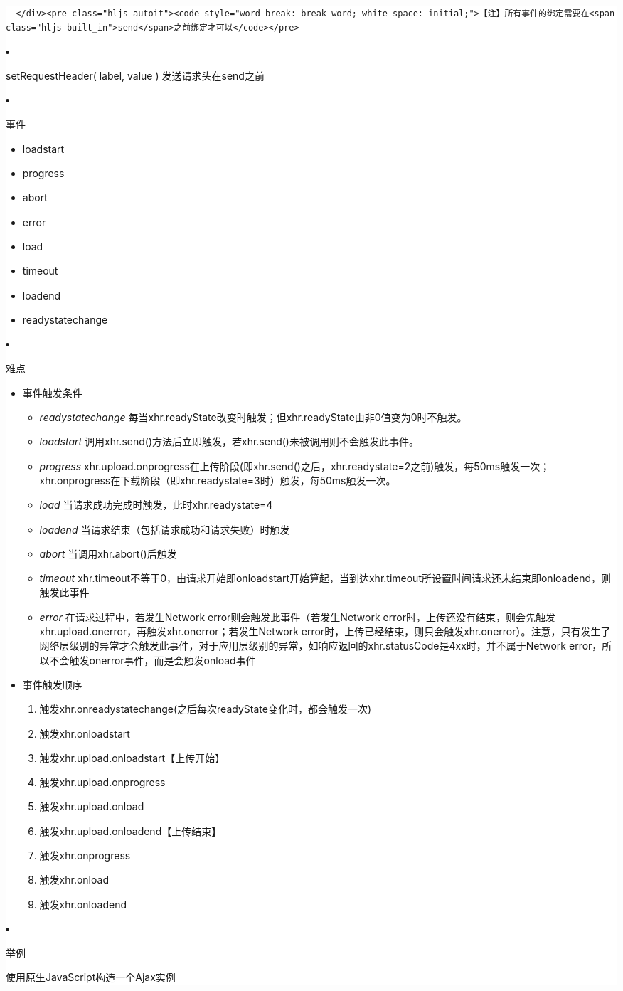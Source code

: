       </div><pre class="hljs autoit"><code style="word-break: break-word; white-space: initial;">【注】所有事件的绑定需要在<span class="hljs-built_in">send</span>之前绑定才可以</code></pre>
</li>
<li><p>setRequestHeader( label, value )    发送请求头在send之前</p></li>
</ul>
</li>
<li>
<p>事件</p>
<ul>
<li><p>loadstart</p></li>
<li><p>progress</p></li>
<li><p>abort</p></li>
<li><p>error</p></li>
<li><p>load</p></li>
<li><p>timeout</p></li>
<li><p>loadend</p></li>
<li><p>readystatechange</p></li>
</ul>
</li>
<li>
<p>难点</p>
<ul>
<li>
<p>事件触发条件</p>
<ul>
<li><p><em>readystatechange</em>    每当xhr.readyState改变时触发；但xhr.readyState由非0值变为0时不触发。</p></li>
<li><p><em>loadstart</em>      调用xhr.send()方法后立即触发，若xhr.send()未被调用则不会触发此事件。</p></li>
<li><p><em>progress</em>  xhr.upload.onprogress在上传阶段(即xhr.send()之后，xhr.readystate=2之前)触发，每50ms触发一次；xhr.onprogress在下载阶段（即xhr.readystate=3时）触发，每50ms触发一次。</p></li>
<li><p><em>load</em>      当请求成功完成时触发，此时xhr.readystate=4</p></li>
<li><p><em>loadend</em>   当请求结束（包括请求成功和请求失败）时触发</p></li>
<li><p><em>abort</em>     当调用xhr.abort()后触发</p></li>
<li><p><em>timeout</em>   xhr.timeout不等于0，由请求开始即onloadstart开始算起，当到达xhr.timeout所设置时间请求还未结束即onloadend，则触发此事件</p></li>
<li><p><em>error</em>     在请求过程中，若发生Network error则会触发此事件（若发生Network error时，上传还没有结束，则会先触发xhr.upload.onerror，再触发xhr.onerror；若发生Network error时，上传已经结束，则只会触发xhr.onerror）。注意，只有发生了网络层级别的异常才会触发此事件，对于应用层级别的异常，如响应返回的xhr.statusCode是4xx时，并不属于Network error，所以不会触发onerror事件，而是会触发onload事件</p></li>
</ul>
</li>
<li>
<p>事件触发顺序</p>
<ol>
<li><p>触发xhr.onreadystatechange(之后每次readyState变化时，都会触发一次)</p></li>
<li><p>触发xhr.onloadstart</p></li>
<li><p>触发xhr.upload.onloadstart【上传开始】</p></li>
<li><p>触发xhr.upload.onprogress</p></li>
<li><p>触发xhr.upload.onload</p></li>
<li><p>触发xhr.upload.onloadend【上传结束】</p></li>
<li><p>触发xhr.onprogress</p></li>
<li><p>触发xhr.onload</p></li>
<li><p>触发xhr.onloadend</p></li>
</ol>
</li>
</ul>
</li>
<li>
<p>举例</p>
<p>使用原生JavaScript构造一个Ajax实例</p>
<div class="widget-codetool" style="display:none;">
      <div class="widget-codetool--inner">
      <span class="selectCode code-tool" data-toggle="tooltip" data-placement="top" title="" data-original-title="全选"></span>
      <span type="button" class="copyCode code-tool" data-toggle="tooltip" data-placement="top" data-clipboard-text="var ajax = function(param) {